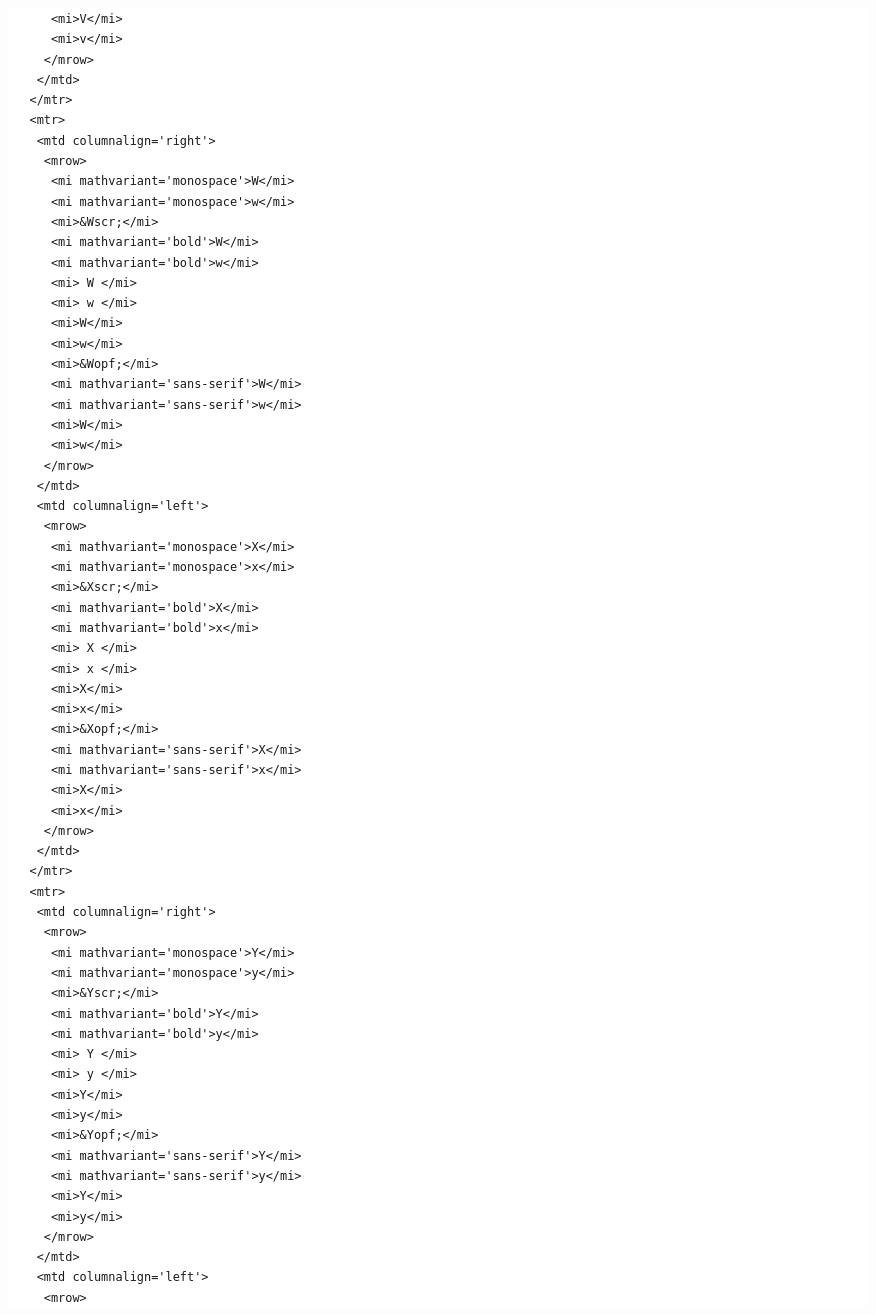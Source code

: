           <mi>V</mi>
          <mi>v</mi>
         </mrow>
        </mtd>
       </mtr>
       <mtr>
        <mtd columnalign='right'>
         <mrow>
          <mi mathvariant='monospace'>W</mi>
          <mi mathvariant='monospace'>w</mi>
          <mi>&Wscr;</mi>
          <mi mathvariant='bold'>W</mi>
          <mi mathvariant='bold'>w</mi>
          <mi> W </mi>
          <mi> w </mi>
          <mi>W</mi>
          <mi>w</mi>
          <mi>&Wopf;</mi>
          <mi mathvariant='sans-serif'>W</mi>
          <mi mathvariant='sans-serif'>w</mi>
          <mi>W</mi>
          <mi>w</mi>
         </mrow>
        </mtd>
        <mtd columnalign='left'>
         <mrow>
          <mi mathvariant='monospace'>X</mi>
          <mi mathvariant='monospace'>x</mi>
          <mi>&Xscr;</mi>
          <mi mathvariant='bold'>X</mi>
          <mi mathvariant='bold'>x</mi>
          <mi> X </mi>
          <mi> x </mi>
          <mi>X</mi>
          <mi>x</mi>
          <mi>&Xopf;</mi>
          <mi mathvariant='sans-serif'>X</mi>
          <mi mathvariant='sans-serif'>x</mi>
          <mi>X</mi>
          <mi>x</mi>
         </mrow>
        </mtd>
       </mtr>
       <mtr>
        <mtd columnalign='right'>
         <mrow>
          <mi mathvariant='monospace'>Y</mi>
          <mi mathvariant='monospace'>y</mi>
          <mi>&Yscr;</mi>
          <mi mathvariant='bold'>Y</mi>
          <mi mathvariant='bold'>y</mi>
          <mi> Y </mi>
          <mi> y </mi>
          <mi>Y</mi>
          <mi>y</mi>
          <mi>&Yopf;</mi>
          <mi mathvariant='sans-serif'>Y</mi>
          <mi mathvariant='sans-serif'>y</mi>
          <mi>Y</mi>
          <mi>y</mi>
         </mrow>
        </mtd>
        <mtd columnalign='left'>
         <mrow>